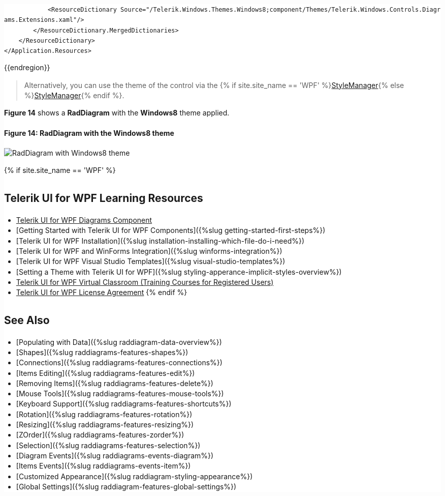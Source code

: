 				<ResourceDictionary Source="/Telerik.Windows.Themes.Windows8;component/Themes/Telerik.Windows.Controls.Diagrams.Extensions.xaml"/>
			</ResourceDictionary.MergedDictionaries>
		</ResourceDictionary>
	</Application.Resources>
{{endregion}}

>Alternatively, you can use the theme of the control via the {% if site.site_name == 'WPF' %}[StyleManager](https://docs.telerik.com/devtools/wpf/styling-and-appearance/stylemanager/common-styling-apperance-setting-theme-wpf){% else %}[StyleManager](https://docs.telerik.com/devtools/silverlight/styling-and-appearance/stylemanager/common-styling-apperance-setting-theme){% endif %}.

__Figure 14__ shows a __RadDiagram__ with the **Windows8** theme applied.

#### __Figure 14: RadDiagram with the Windows8 theme__
![RadDiagram with Windows8 theme](images/raddiagram-setting-theme.png)


{% if site.site_name == 'WPF' %}
## Telerik UI for WPF Learning Resources

* [Telerik UI for WPF Diagrams Component](https://www.telerik.com/products/wpf/diagrams.aspx)
* [Getting Started with Telerik UI for WPF Components]({%slug getting-started-first-steps%})
* [Telerik UI for WPF Installation]({%slug installation-installing-which-file-do-i-need%})
* [Telerik UI for WPF and WinForms Integration]({%slug winforms-integration%})
* [Telerik UI for WPF Visual Studio Templates]({%slug visual-studio-templates%})
* [Setting a Theme with Telerik UI for WPF]({%slug styling-apperance-implicit-styles-overview%})
* [Telerik UI for WPF Virtual Classroom (Training Courses for Registered Users)](https://learn.telerik.com/learn/course/external/view/elearning/16/telerik-ui-for-wpf) 
* [Telerik UI for WPF License Agreement](https://www.telerik.com/purchase/license-agreement/wpf-dlw-s)
{% endif %}

## See Also
 * [Populating with Data]({%slug raddiagram-data-overview%})
 * [Shapes]({%slug raddiagrams-features-shapes%})
 * [Connections]({%slug raddiagrams-features-connections%})
 * [Items Editing]({%slug raddiagrams-features-edit%})
 * [Removing Items]({%slug raddiagrams-features-delete%})
 * [Mouse Tools]({%slug raddiagrams-features-mouse-tools%})
 * [Keyboard Support]({%slug raddiagrams-features-shortcuts%})
 * [Rotation]({%slug raddiagrams-features-rotation%})
 * [Resizing]({%slug raddiagrams-features-resizing%})
 * [ZOrder]({%slug raddiagrams-features-zorder%})
 * [Selection]({%slug raddiagrams-features-selection%})
 * [Diagram Events]({%slug raddiagrams-events-diagram%})
 * [Items Events]({%slug raddiagrams-events-item%})
 * [Customized Appearance]({%slug raddiagram-styling-appearance%})
 * [Global Settings]({%slug raddiagram-features-global-settings%})
